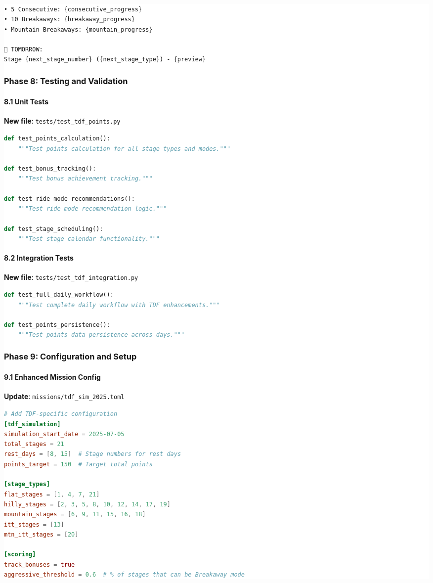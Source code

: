 ```
• 5 Consecutive: {consecutive_progress}
• 10 Breakaways: {breakaway_progress}  
• Mountain Breakaways: {mountain_progress}

🔮 TOMORROW:
Stage {next_stage_number} ({next_stage_type}) - {preview}
```

### Phase 8: Testing and Validation

#### 8.1 Unit Tests
**New file**: `tests/test_tdf_points.py`

```python
def test_points_calculation():
    """Test points calculation for all stage types and modes."""
    
def test_bonus_tracking():
    """Test bonus achievement tracking."""
    
def test_ride_mode_recommendations():
    """Test ride mode recommendation logic."""
    
def test_stage_scheduling():
    """Test stage calendar functionality."""
```

#### 8.2 Integration Tests
**New file**: `tests/test_tdf_integration.py`

```python
def test_full_daily_workflow():
    """Test complete daily workflow with TDF enhancements."""
    
def test_points_persistence():
    """Test points data persistence across days."""
```

### Phase 9: Configuration and Setup

#### 9.1 Enhanced Mission Config
**Update**: `missions/tdf_sim_2025.toml`

```toml
# Add TDF-specific configuration
[tdf_simulation]
simulation_start_date = 2025-07-05
total_stages = 21
rest_days = [8, 15]  # Stage numbers for rest days
points_target = 150  # Target total points

[stage_types]
flat_stages = [1, 4, 7, 21]
hilly_stages = [2, 3, 5, 8, 10, 12, 14, 17, 19]  
mountain_stages = [6, 9, 11, 15, 16, 18]
itt_stages = [13]
mtn_itt_stages = [20]

[scoring]
track_bonuses = true
aggressive_threshold = 0.6  # % of stages that can be Breakaway mode
```
